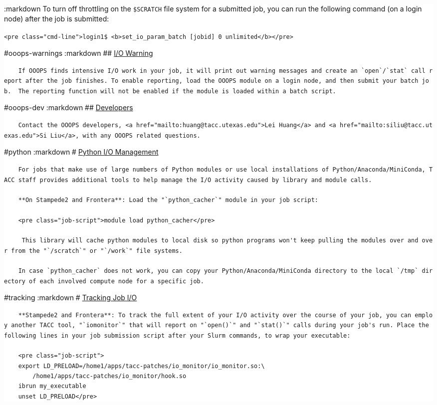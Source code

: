 :markdown
	To turn off throttling on the `$SCRATCH` file system for a submitted job, you can run the following command (on a login node) after the job is submitted:

	<pre class="cmd-line">login1$ <b>set_io_param_batch [jobid] 0 unlimited</b></pre>

#ooops-warnings
	:markdown
		## [I/O Warning](#ooops-warnings)

		If OOOPS finds intensive I/O work in your job, it will print out warning messages and create an `open`/`stat` call report after the job finishes. To enable reporting, load the OOOPS module on a login node, and then submit your batch job.  The reporting function will not be enabled if the module is loaded within a batch script.

#ooops-dev
	:markdown
		## [Developers](#ooops-dev)

		Contact the OOOPS developers, <a href="mailto:huang@tacc.utexas.edu">Lei Huang</a> and <a href="mailto:siliu@tacc.utexas.edu">Si Liu</a>, with any OOOPS related questions.


#python
	:markdown
		# [Python I/O Management](#python)

		For jobs that make use of large numbers of Python modules or use local installations of Python/Anaconda/MiniConda, TACC staff provides additional tools to help manage the I/O activity caused by library and module calls.

		**On Stampede2 and Frontera**: Load the "`python_cacher`" module in your job script:

		<pre class="job-script">module load python_cacher</pre>

		 This library will cache python modules to local disk so python programs won't keep pulling the modules over and over from the "`/scratch`" or "`/work`" file systems.

		In case `python_cacher` does not work, you can copy your Python/Anaconda/MiniConda directory to the local `/tmp` directory of each involved compute node for a specific job. 


#tracking
	:markdown
		# [Tracking Job I/O](#tracking)

		**Stampede2 and Frontera**: To track the full extent of your I/O activity over the course of your job, you can employ another TACC tool, "`iomonitor`" that will report on "`open()`" and "`stat()`" calls during your job's run. Place the following lines in your job submission script after your Slurm commands, to wrap your executable:

		<pre class="job-script">
		export LD_PRELOAD=/home1/apps/tacc-patches/io_monitor/io_monitor.so:\
			/home1/apps/tacc-patches/io_monitor/hook.so
		ibrun my_executable
		unset LD_PRELOAD</pre>
